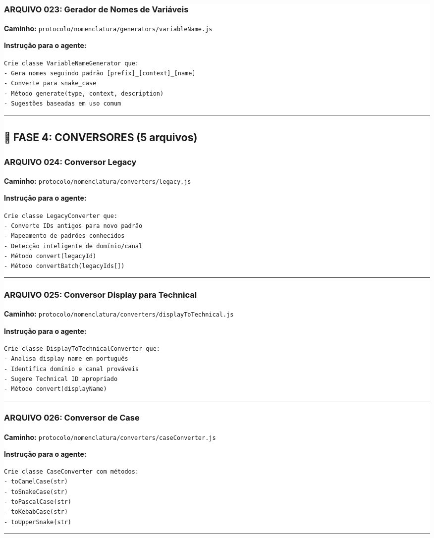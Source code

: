 
### ARQUIVO 023: Gerador de Nomes de Variáveis

**Caminho:** `protocolo/nomenclatura/generators/variableName.js`

**Instrução para o agente:**
```
Crie classe VariableNameGenerator que:
- Gera nomes seguindo padrão [prefix]_[context]_[name]
- Converte para snake_case
- Método generate(type, context, description)
- Sugestões baseadas em uso comum
```

---

## 🔄 FASE 4: CONVERSORES (5 arquivos)

### ARQUIVO 024: Conversor Legacy

**Caminho:** `protocolo/nomenclatura/converters/legacy.js`

**Instrução para o agente:**
```
Crie classe LegacyConverter que:
- Converte IDs antigos para novo padrão
- Mapeamento de padrões conhecidos
- Detecção inteligente de domínio/canal
- Método convert(legacyId)
- Método convertBatch(legacyIds[])
```

---

### ARQUIVO 025: Conversor Display para Technical

**Caminho:** `protocolo/nomenclatura/converters/displayToTechnical.js`

**Instrução para o agente:**
```
Crie classe DisplayToTechnicalConverter que:
- Analisa display name em português
- Identifica domínio e canal prováveis
- Sugere Technical ID apropriado
- Método convert(displayName)
```

---

### ARQUIVO 026: Conversor de Case

**Caminho:** `protocolo/nomenclatura/converters/caseConverter.js`

**Instrução para o agente:**
```
Crie classe CaseConverter com métodos:
- toCamelCase(str)
- toSnakeCase(str)
- toPascalCase(str)
- toKebabCase(str)
- toUpperSnake(str)
```

---
